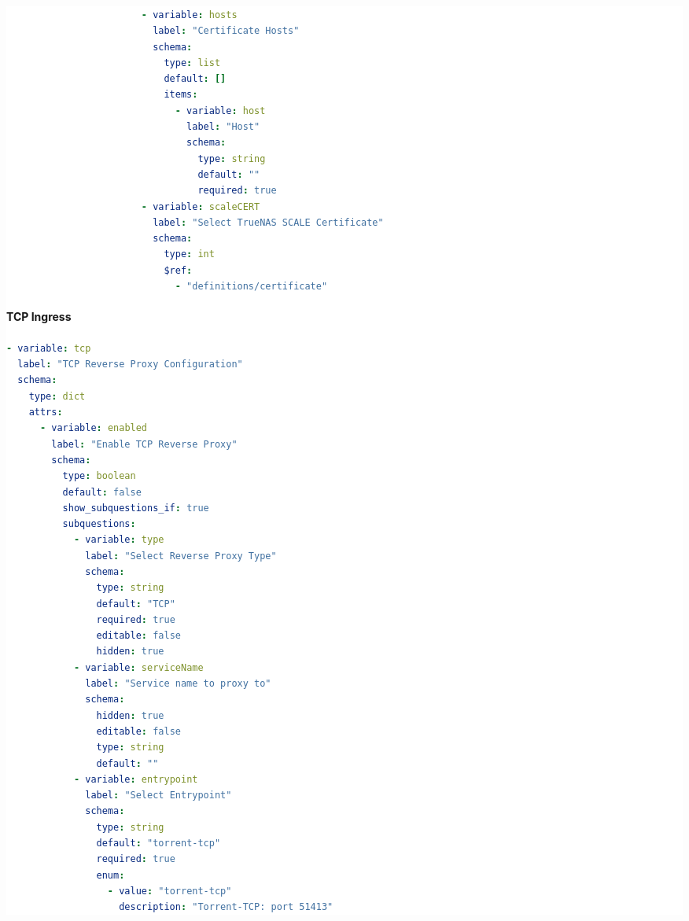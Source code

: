 ```yaml
                        - variable: hosts
                          label: "Certificate Hosts"
                          schema:
                            type: list
                            default: []
                            items:
                              - variable: host
                                label: "Host"
                                schema:
                                  type: string
                                  default: ""
                                  required: true
                        - variable: scaleCERT
                          label: "Select TrueNAS SCALE Certificate"
                          schema:
                            type: int
                            $ref:
                              - "definitions/certificate"
```

#### TCP Ingress

```yaml
- variable: tcp
  label: "TCP Reverse Proxy Configuration"
  schema:
    type: dict
    attrs:
      - variable: enabled
        label: "Enable TCP Reverse Proxy"
        schema:
          type: boolean
          default: false
          show_subquestions_if: true
          subquestions:
            - variable: type
              label: "Select Reverse Proxy Type"
              schema:
                type: string
                default: "TCP"
                required: true
                editable: false
                hidden: true
            - variable: serviceName
              label: "Service name to proxy to"
              schema:
                hidden: true
                editable: false
                type: string
                default: ""
            - variable: entrypoint
              label: "Select Entrypoint"
              schema:
                type: string
                default: "torrent-tcp"
                required: true
                enum:
                  - value: "torrent-tcp"
                    description: "Torrent-TCP: port 51413"
```
